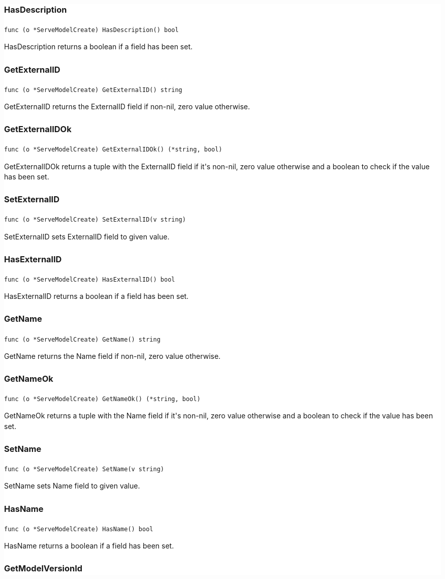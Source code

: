### HasDescription

`func (o *ServeModelCreate) HasDescription() bool`

HasDescription returns a boolean if a field has been set.

### GetExternalID

`func (o *ServeModelCreate) GetExternalID() string`

GetExternalID returns the ExternalID field if non-nil, zero value otherwise.

### GetExternalIDOk

`func (o *ServeModelCreate) GetExternalIDOk() (*string, bool)`

GetExternalIDOk returns a tuple with the ExternalID field if it's non-nil, zero value otherwise
and a boolean to check if the value has been set.

### SetExternalID

`func (o *ServeModelCreate) SetExternalID(v string)`

SetExternalID sets ExternalID field to given value.

### HasExternalID

`func (o *ServeModelCreate) HasExternalID() bool`

HasExternalID returns a boolean if a field has been set.

### GetName

`func (o *ServeModelCreate) GetName() string`

GetName returns the Name field if non-nil, zero value otherwise.

### GetNameOk

`func (o *ServeModelCreate) GetNameOk() (*string, bool)`

GetNameOk returns a tuple with the Name field if it's non-nil, zero value otherwise
and a boolean to check if the value has been set.

### SetName

`func (o *ServeModelCreate) SetName(v string)`

SetName sets Name field to given value.

### HasName

`func (o *ServeModelCreate) HasName() bool`

HasName returns a boolean if a field has been set.

### GetModelVersionId
